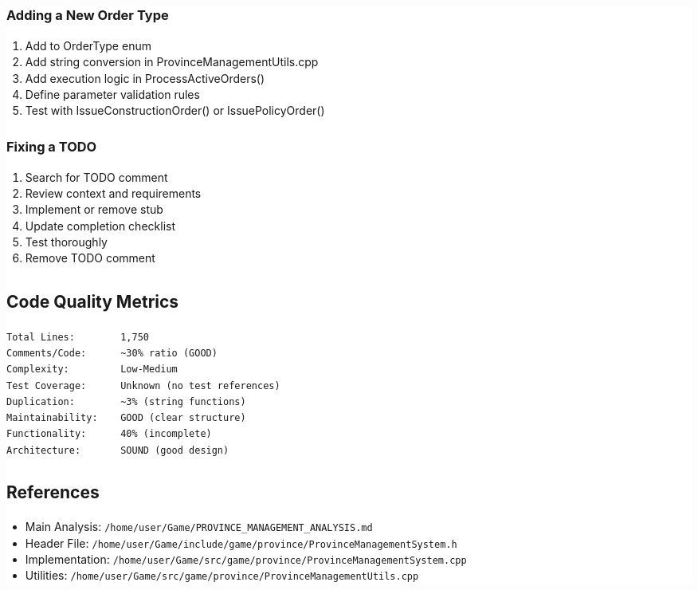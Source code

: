 ### Adding a New Order Type

1. Add to OrderType enum
2. Add string conversion in ProvinceManagementUtils.cpp
3. Add execution logic in ProcessActiveOrders()
4. Define parameter validation rules
5. Test with IssueConstructionOrder() or IssuePolicyOrder()

### Fixing a TODO

1. Search for TODO comment
2. Review context and requirements
3. Implement or remove stub
4. Update completion checklist
5. Test thoroughly
6. Remove TODO comment

## Code Quality Metrics

```
Total Lines:        1,750
Comments/Code:      ~30% ratio (GOOD)
Complexity:         Low-Medium
Test Coverage:      Unknown (no test references)
Duplication:        ~3% (string functions)
Maintainability:    GOOD (clear structure)
Functionality:      40% (incomplete)
Architecture:       SOUND (good design)
```

## References

- Main Analysis: `/home/user/Game/PROVINCE_MANAGEMENT_ANALYSIS.md`
- Header File: `/home/user/Game/include/game/province/ProvinceManagementSystem.h`
- Implementation: `/home/user/Game/src/game/province/ProvinceManagementSystem.cpp`
- Utilities: `/home/user/Game/src/game/province/ProvinceManagementUtils.cpp`

